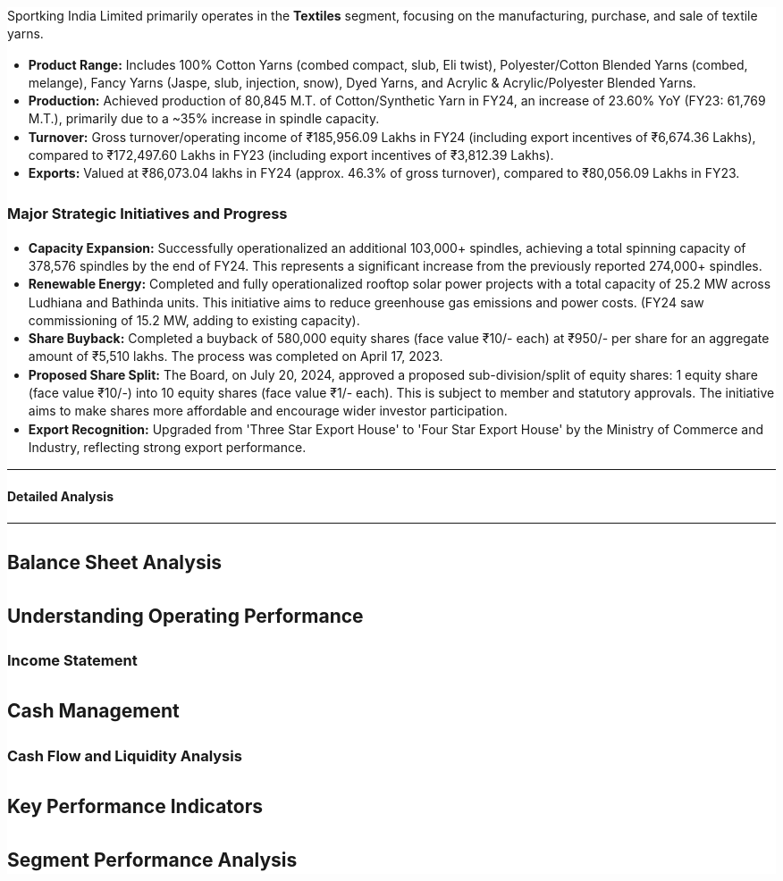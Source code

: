 Sportking India Limited primarily operates in the **Textiles** segment, focusing on the manufacturing, purchase, and sale of textile yarns.

*   **Product Range:** Includes 100% Cotton Yarns (combed compact, slub, Eli twist), Polyester/Cotton Blended Yarns (combed, melange), Fancy Yarns (Jaspe, slub, injection, snow), Dyed Yarns, and Acrylic & Acrylic/Polyester Blended Yarns.
*   **Production:** Achieved production of 80,845 M.T. of Cotton/Synthetic Yarn in FY24, an increase of 23.60% YoY (FY23: 61,769 M.T.), primarily due to a ~35% increase in spindle capacity.
*   **Turnover:** Gross turnover/operating income of ₹185,956.09 Lakhs in FY24 (including export incentives of ₹6,674.36 Lakhs), compared to ₹172,497.60 Lakhs in FY23 (including export incentives of ₹3,812.39 Lakhs).
*   **Exports:** Valued at ₹86,073.04 lakhs in FY24 (approx. 46.3% of gross turnover), compared to ₹80,056.09 Lakhs in FY23.

### Major Strategic Initiatives and Progress

*   **Capacity Expansion:** Successfully operationalized an additional 103,000+ spindles, achieving a total spinning capacity of 378,576 spindles by the end of FY24. This represents a significant increase from the previously reported 274,000+ spindles.
*   **Renewable Energy:** Completed and fully operationalized rooftop solar power projects with a total capacity of 25.2 MW across Ludhiana and Bathinda units. This initiative aims to reduce greenhouse gas emissions and power costs. (FY24 saw commissioning of 15.2 MW, adding to existing capacity).
*   **Share Buyback:** Completed a buyback of 580,000 equity shares (face value ₹10/- each) at ₹950/- per share for an aggregate amount of ₹5,510 lakhs. The process was completed on April 17, 2023.
*   **Proposed Share Split:** The Board, on July 20, 2024, approved a proposed sub-division/split of equity shares: 1 equity share (face value ₹10/-) into 10 equity shares (face value ₹1/- each). This is subject to member and statutory approvals. The initiative aims to make shares more affordable and encourage wider investor participation.
*   **Export Recognition:** Upgraded from 'Three Star Export House' to 'Four Star Export House' by the Ministry of Commerce and Industry, reflecting strong export performance.

---
#### Detailed Analysis
---
## Balance Sheet Analysis

## Understanding Operating Performance

### Income Statement

## Cash Management

### Cash Flow and Liquidity Analysis

## Key Performance Indicators

## Segment Performance Analysis

